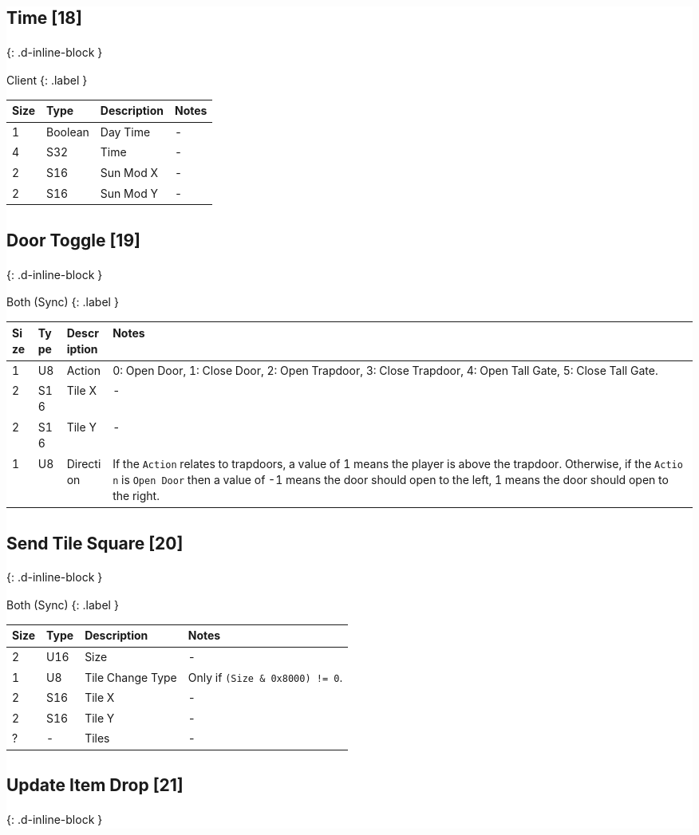 
## Time [18]
{: .d-inline-block }

Client
{: .label }

| Size | Type    | Description | Notes |
|:-----|:--------|:------------|:------|
| 1    | Boolean | Day Time    | -     |
| 4    | S32     | Time        | -     |
| 2    | S16     | Sun Mod X   | -     |
| 2    | S16     | Sun Mod Y   | -     |


## Door Toggle [19]
{: .d-inline-block }

Both (Sync)
{: .label }

| Size | Type | Description | Notes                                                                                                                                                                                                                                      |
|:-----|:-----|:------------|:-------------------------------------------------------------------------------------------------------------------------------------------------------------------------------------------------------------------------------------------|
| 1    | U8   | Action      | 0: Open Door, 1: Close Door, 2: Open Trapdoor, 3: Close Trapdoor, 4: Open Tall Gate, 5: Close Tall Gate.                                                                                                                                   |
| 2    | S16  | Tile X      | -                                                                                                                                                                                                                                          |
| 2    | S16  | Tile Y      | -                                                                                                                                                                                                                                          |
| 1    | U8   | Direction   | If the `Action` relates to trapdoors, a value of 1 means the player is above the trapdoor. Otherwise, if the `Action` is `Open Door` then a value of -1 means the door should open to the left, 1 means the door should open to the right. |


## Send Tile Square [20]
{: .d-inline-block }

Both (Sync)
{: .label }

| Size | Type | Description      | Notes                           |
|:-----|:-----|:-----------------|:--------------------------------|
| 2    | U16  | Size             | -                               |
| 1    | U8   | Tile Change Type | Only if `(Size & 0x8000) != 0`. |
| 2    | S16  | Tile X           | -                               |
| 2    | S16  | Tile Y           | -                               |
| ?    | -    | Tiles            | -                               |


## Update Item Drop [21]
{: .d-inline-block }
